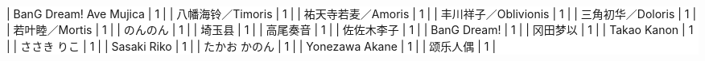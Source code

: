 | BanG Dream! Ave Mujica | 1 |
| 八幡海铃／Timoris | 1 |
| 祐天寺若麦／Amoris | 1 |
| 丰川祥子／Oblivionis | 1 |
| 三角初华／Doloris | 1 |
| 若叶睦／Mortis | 1 |
| のんのん | 1 |
| 埼玉县 | 1 |
| 高尾奏音 | 1 |
| 佐佐木李子 | 1 |
| BanG Dream! | 1 |
| 冈田梦以 | 1 |
| Takao Kanon | 1 |
| ささき りこ | 1 |
| Sasaki Riko | 1 |
| たかお かのん | 1 |
| Yonezawa Akane | 1 |
| 颂乐人偶 | 1 |
